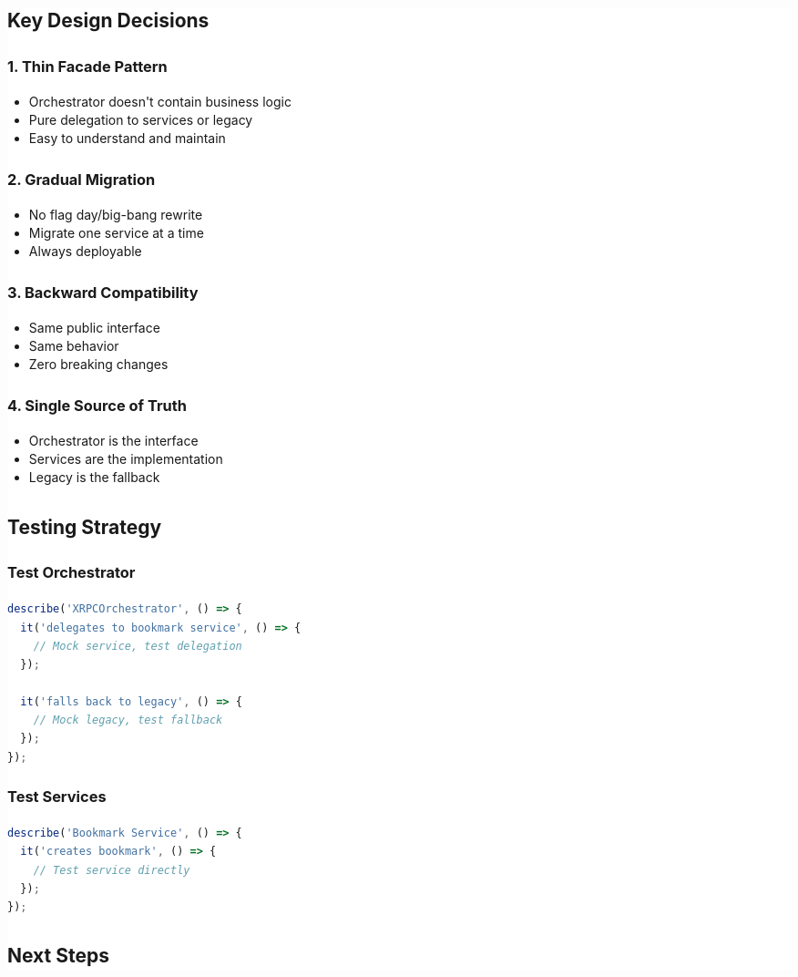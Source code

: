 ## Key Design Decisions

### 1. Thin Facade Pattern
- Orchestrator doesn't contain business logic
- Pure delegation to services or legacy
- Easy to understand and maintain

### 2. Gradual Migration
- No flag day/big-bang rewrite
- Migrate one service at a time
- Always deployable

### 3. Backward Compatibility
- Same public interface
- Same behavior
- Zero breaking changes

### 4. Single Source of Truth
- Orchestrator is the interface
- Services are the implementation
- Legacy is the fallback

## Testing Strategy

### Test Orchestrator
```typescript
describe('XRPCOrchestrator', () => {
  it('delegates to bookmark service', () => {
    // Mock service, test delegation
  });
  
  it('falls back to legacy', () => {
    // Mock legacy, test fallback
  });
});
```

### Test Services
```typescript
describe('Bookmark Service', () => {
  it('creates bookmark', () => {
    // Test service directly
  });
});
```

## Next Steps
